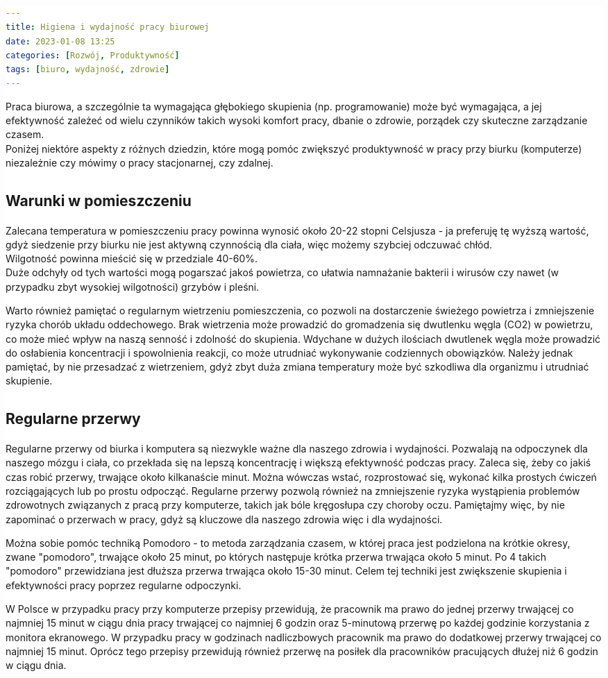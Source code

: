 ```yaml
---
title: Higiena i wydajność pracy biurowej
date: 2023-01-08 13:25
categories: [Rozwój, Produktywność]
tags: [biuro, wydajność, zdrowie]
---
```


Praca biurowa, a szczególnie ta wymagająca głębokiego skupienia (np. programowanie) może być wymagająca, a jej efektywność zależeć od wielu czynników takich wysoki komfort pracy, dbanie o zdrowie, porządek czy skuteczne zarządzanie czasem.\
Poniżej niektóre aspekty z różnych dziedzin, które mogą pomóc zwiększyć produktywność w pracy przy biurku (komputerze) niezależnie czy mówimy o pracy stacjonarnej, czy zdalnej.

## Warunki w pomieszczeniu

Zalecana temperatura w pomieszczeniu pracy powinna wynosić około 20-22 stopni Celsjusza - ja preferuję tę wyższą wartość, gdyż siedzenie przy biurku nie jest aktywną czynnością dla ciała, więc możemy szybciej odczuwać chłód.\
Wilgotność powinna mieścić się w przedziale 40-60%.\
Duże odchyły od tych wartości mogą pogarszać jakoś powietrza, co ułatwia namnażanie bakterii i wirusów czy nawet (w przypadku zbyt wysokiej wilgotności) grzybów i pleśni.

Warto również pamiętać o regularnym wietrzeniu pomieszczenia, co pozwoli na dostarczenie świeżego powietrza i zmniejszenie ryzyka chorób układu oddechowego. 
Brak wietrzenia może prowadzić do gromadzenia się dwutlenku węgla (CO2) w powietrzu, co może mieć wpływ na naszą senność i zdolność do skupienia. Wdychane w dużych ilościach dwutlenek węgla może prowadzić do osłabienia koncentracji i spowolnienia reakcji, co może utrudniać wykonywanie codziennych obowiązków.
Należy jednak pamiętać, by nie przesadzać z wietrzeniem, gdyż zbyt duża zmiana temperatury może być szkodliwa dla organizmu i utrudniać skupienie.

## Regularne przerwy

Regularne przerwy od biurka i komputera są niezwykle ważne dla naszego zdrowia i wydajności. Pozwalają na odpoczynek dla naszego mózgu i ciała, co przekłada się na lepszą koncentrację i większą efektywność podczas pracy. Zaleca się, żeby co jakiś czas robić przerwy, trwające około kilkanaście minut. Można wówczas wstać, rozprostować się, wykonać kilka prostych ćwiczeń rozciągających lub po prostu odpocząć. Regularne przerwy pozwolą również na zmniejszenie ryzyka wystąpienia problemów zdrowotnych związanych z pracą przy komputerze, takich jak bóle kręgosłupa czy choroby oczu. Pamiętajmy więc, by nie zapominać o przerwach w pracy, gdyż są kluczowe dla naszego zdrowia więc i dla wydajności.

Można sobie pomóc techniką Pomodoro - to metoda zarządzania czasem, w której praca jest podzielona na krótkie okresy, zwane "pomodoro", trwające około 25 minut, po których następuje krótka przerwa trwająca około 5 minut. Po 4 takich "pomodoro" przewidziana jest dłuższa przerwa trwająca około 15-30 minut. Celem tej techniki jest zwiększenie skupienia i efektywności pracy poprzez regularne odpoczynki.

W Polsce w przypadku pracy przy komputerze przepisy przewidują, że pracownik ma prawo do jednej przerwy trwającej co najmniej 15 minut w ciągu dnia pracy trwającej co najmniej 6 godzin oraz 5-minutową przerwę po każdej godzinie korzystania z monitora ekranowego. W przypadku pracy w godzinach nadliczbowych pracownik ma prawo do dodatkowej przerwy trwającej co najmniej 15 minut. Oprócz tego przepisy przewidują również przerwę na posiłek dla pracowników pracujących dłużej niż 6 godzin w ciągu dnia. 
